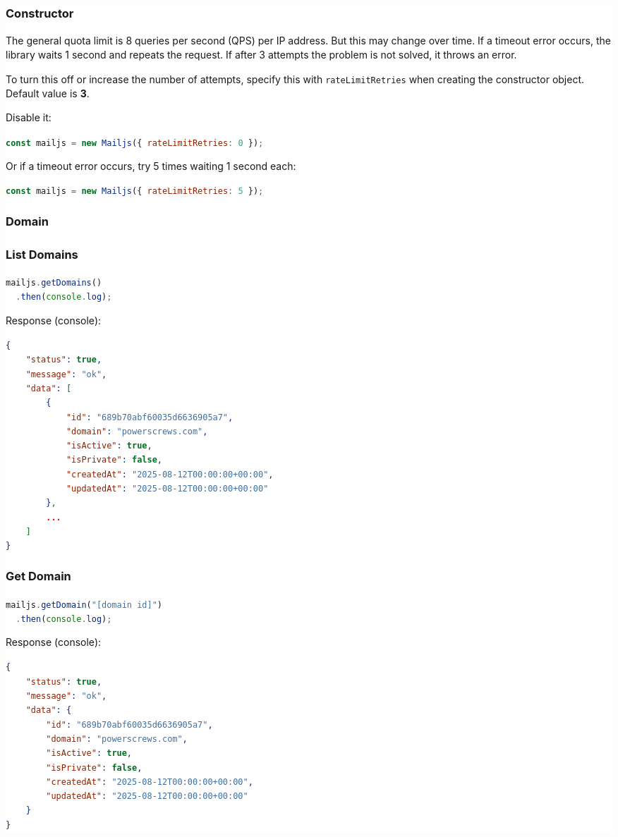 
### Constructor

The general quota limit is 8 queries per second (QPS) per IP address. But this may change over time. If a timeout error occurs, the library waits 1 second and repeats the request. If after 3 attempts the problem is not solved, it throws an error. 

To turn this off or increase the number of attempts, specify this with `rateLimitRetries` when creating the constructor object. Default value is **3**.

Disable it:
```js
const mailjs = new Mailjs({ rateLimitRetries: 0 });
```

Or if a timeout error occurs, try 5 times waiting 1 second each:
```js
const mailjs = new Mailjs({ rateLimitRetries: 5 });
```

### Domain

### List Domains
```js
mailjs.getDomains()
  .then(console.log);
```

Response (console):
```json
{
    "status": true,
    "message": "ok",
    "data": [
        {
            "id": "689b70abf60035d6636905a7",
            "domain": "powerscrews.com",
            "isActive": true,
            "isPrivate": false,
            "createdAt": "2025-08-12T00:00:00+00:00",
            "updatedAt": "2025-08-12T00:00:00+00:00"
        },
        ...
    ]
}
```

### Get Domain
```js
mailjs.getDomain("[domain id]")
  .then(console.log);
```

Response (console):
```json
{
    "status": true,
    "message": "ok",
    "data": {
        "id": "689b70abf60035d6636905a7",
        "domain": "powerscrews.com",
        "isActive": true,
        "isPrivate": false,
        "createdAt": "2025-08-12T00:00:00+00:00",
        "updatedAt": "2025-08-12T00:00:00+00:00"
    }
}
```